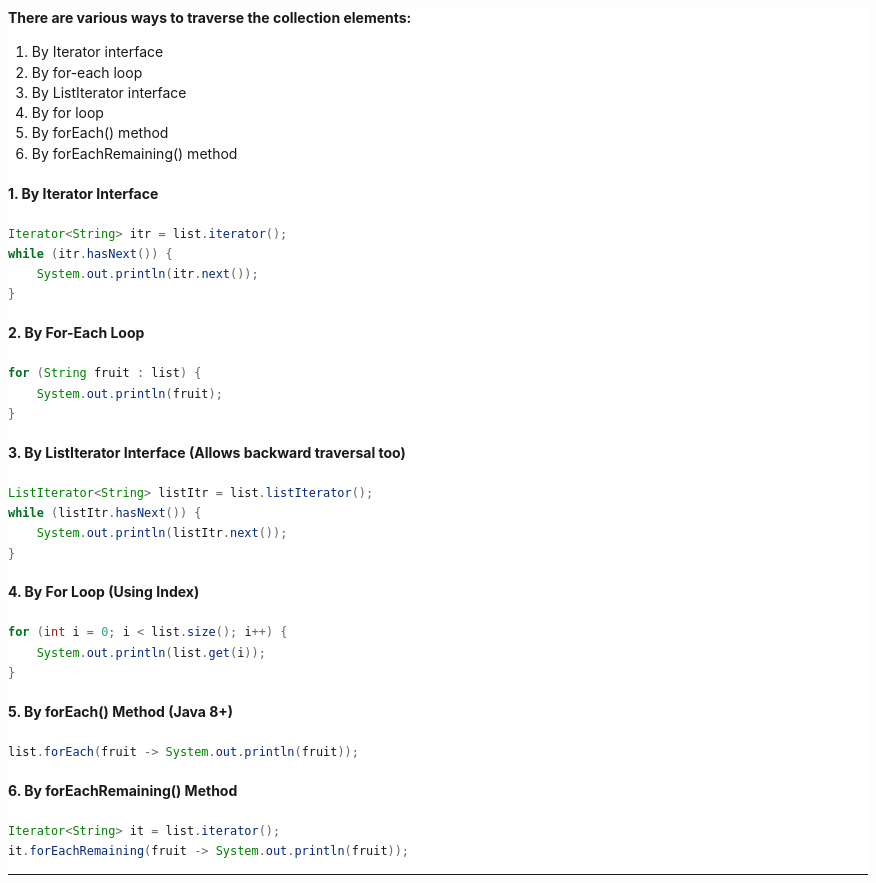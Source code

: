 
**There are various ways to traverse the collection elements:**

1. By Iterator interface
2. By for-each loop
3. By ListIterator interface
4. By for loop
5. By forEach() method
6. By forEachRemaining() method

#### 1. By Iterator Interface

```java
Iterator<String> itr = list.iterator();
while (itr.hasNext()) {
    System.out.println(itr.next());
}
```

#### 2. By For-Each Loop

```java
for (String fruit : list) {
    System.out.println(fruit);
}
```

#### 3. By ListIterator Interface (Allows backward traversal too)

```java
ListIterator<String> listItr = list.listIterator();
while (listItr.hasNext()) {
    System.out.println(listItr.next());
}
```

#### 4. By For Loop (Using Index)

```java
for (int i = 0; i < list.size(); i++) {
    System.out.println(list.get(i));
}
```

#### 5. By forEach() Method (Java 8+)

```java
list.forEach(fruit -> System.out.println(fruit));
```

#### 6. By forEachRemaining() Method

```java
Iterator<String> it = list.iterator();
it.forEachRemaining(fruit -> System.out.println(fruit));
```

---